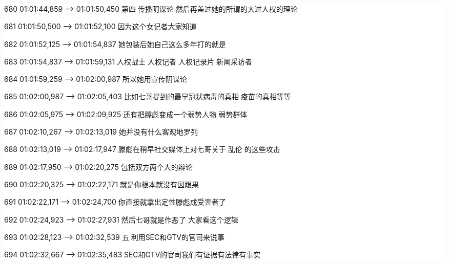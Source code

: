 680
01:01:44,859 –&gt; 01:01:50,450
第四 传播阴谋论 然后再盖过她的所谓的大过人权的理论
 
681
01:01:50,500 –&gt; 01:01:52,100
因为这个女记者大家知道
 
682
01:01:52,125 –&gt; 01:01:54,837
她包装后她自己这么多年打的就是
 
683
01:01:54,837 –&gt; 01:01:59,131
人权战士 人权记者 人权记录片 新闻采访者
 
684
01:01:59,259 –&gt; 01:02:00,987
所以她用宣传阴谋论
 
685
01:02:00,987 –&gt; 01:02:05,403
比如七哥提到的最早冠状病毒的真相 疫苗的真相等等
 
686
01:02:05,975 –&gt; 01:02:09,925
还有把滕彪变成一个弱势人物 弱势群体
 
687
01:02:10,267 –&gt; 01:02:13,019
她并没有什么客观地罗列
 
688
01:02:13,019 –&gt; 01:02:17,947
滕彪在稍早社交媒体上对七哥关于 乱伦 的这些攻击
 
689
01:02:17,950 –&gt; 01:02:20,275
包括双方两个人的辩论
 
690
01:02:20,325 –&gt; 01:02:22,171
就是你根本就没有因跟果
 
691
01:02:22,171 –&gt; 01:02:24,700
你直接就拿出定性滕彪成受害者了
 
692
01:02:24,923 –&gt; 01:02:27,931
然后七哥就是作恶了 大家看这个逻辑
 
693
01:02:28,123 –&gt; 01:02:32,539
五 利用SEC和GTV的官司来说事
 
694
01:02:32,667 –&gt; 01:02:35,483
SEC和GTV的官司我们有证据有法律有事实
 